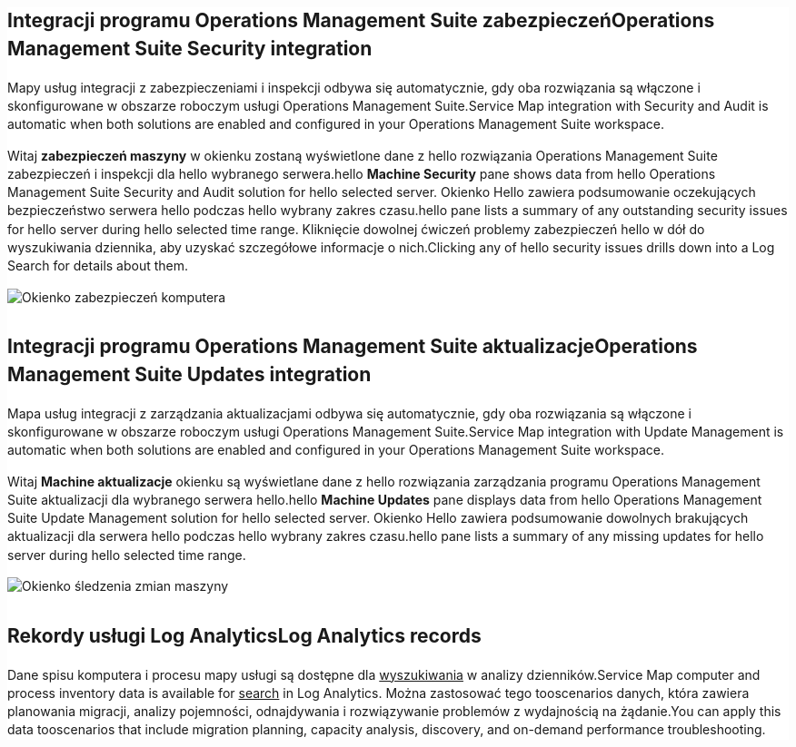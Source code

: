 
## <a name="operations-management-suite-security-integration"></a><span data-ttu-id="fe2c2-280">Integracji programu Operations Management Suite zabezpieczeń</span><span class="sxs-lookup"><span data-stu-id="fe2c2-280">Operations Management Suite Security integration</span></span>
<span data-ttu-id="fe2c2-281">Mapy usług integracji z zabezpieczeniami i inspekcji odbywa się automatycznie, gdy oba rozwiązania są włączone i skonfigurowane w obszarze roboczym usługi Operations Management Suite.</span><span class="sxs-lookup"><span data-stu-id="fe2c2-281">Service Map integration with Security and Audit is automatic when both solutions are enabled and configured in your Operations Management Suite workspace.</span></span>

<span data-ttu-id="fe2c2-282">Witaj **zabezpieczeń maszyny** w okienku zostaną wyświetlone dane z hello rozwiązania Operations Management Suite zabezpieczeń i inspekcji dla hello wybranego serwera.</span><span class="sxs-lookup"><span data-stu-id="fe2c2-282">hello **Machine Security** pane shows data from hello Operations Management Suite Security and Audit solution for hello selected server.</span></span> <span data-ttu-id="fe2c2-283">Okienko Hello zawiera podsumowanie oczekujących bezpieczeństwo serwera hello podczas hello wybrany zakres czasu.</span><span class="sxs-lookup"><span data-stu-id="fe2c2-283">hello pane lists a summary of any outstanding security issues for hello server during hello selected time range.</span></span> <span data-ttu-id="fe2c2-284">Kliknięcie dowolnej ćwiczeń problemy zabezpieczeń hello w dół do wyszukiwania dziennika, aby uzyskać szczegółowe informacje o nich.</span><span class="sxs-lookup"><span data-stu-id="fe2c2-284">Clicking any of hello security issues drills down into a Log Search for details about them.</span></span>

![Okienko zabezpieczeń komputera](media/oms-service-map/machine-security.png)


## <a name="operations-management-suite-updates-integration"></a><span data-ttu-id="fe2c2-286">Integracji programu Operations Management Suite aktualizacje</span><span class="sxs-lookup"><span data-stu-id="fe2c2-286">Operations Management Suite Updates integration</span></span>
<span data-ttu-id="fe2c2-287">Mapa usług integracji z zarządzania aktualizacjami odbywa się automatycznie, gdy oba rozwiązania są włączone i skonfigurowane w obszarze roboczym usługi Operations Management Suite.</span><span class="sxs-lookup"><span data-stu-id="fe2c2-287">Service Map integration with Update Management is automatic when both solutions are enabled and configured in your Operations Management Suite workspace.</span></span>

<span data-ttu-id="fe2c2-288">Witaj **Machine aktualizacje** okienku są wyświetlane dane z hello rozwiązania zarządzania programu Operations Management Suite aktualizacji dla wybranego serwera hello.</span><span class="sxs-lookup"><span data-stu-id="fe2c2-288">hello **Machine Updates** pane displays data from hello Operations Management Suite Update Management solution for hello selected server.</span></span> <span data-ttu-id="fe2c2-289">Okienko Hello zawiera podsumowanie dowolnych brakujących aktualizacji dla serwera hello podczas hello wybrany zakres czasu.</span><span class="sxs-lookup"><span data-stu-id="fe2c2-289">hello pane lists a summary of any missing updates for hello server during hello selected time range.</span></span>

![Okienko śledzenia zmian maszyny](media/oms-service-map/machine-updates.png)

## <a name="log-analytics-records"></a><span data-ttu-id="fe2c2-291">Rekordy usługi Log Analytics</span><span class="sxs-lookup"><span data-stu-id="fe2c2-291">Log Analytics records</span></span>
<span data-ttu-id="fe2c2-292">Dane spisu komputera i procesu mapy usługi są dostępne dla [wyszukiwania](../log-analytics/log-analytics-log-searches.md) w analizy dzienników.</span><span class="sxs-lookup"><span data-stu-id="fe2c2-292">Service Map computer and process inventory data is available for [search](../log-analytics/log-analytics-log-searches.md) in Log Analytics.</span></span> <span data-ttu-id="fe2c2-293">Można zastosować tego tooscenarios danych, która zawiera planowania migracji, analizy pojemności, odnajdywania i rozwiązywanie problemów z wydajnością na żądanie.</span><span class="sxs-lookup"><span data-stu-id="fe2c2-293">You can apply this data tooscenarios that include migration planning, capacity analysis, discovery, and on-demand performance troubleshooting.</span></span>
